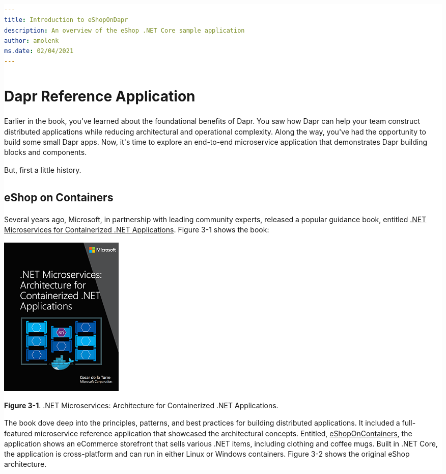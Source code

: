 ```yaml
---
title: Introduction to eShopOnDapr
description: An overview of the eShop .NET Core sample application 
author: amolenk 
ms.date: 02/04/2021
---
```


# Dapr Reference Application

Earlier in the book, you've learned about the foundational benefits of Dapr. You saw how Dapr can help your team construct distributed applications while reducing architectural and operational complexity. Along the way, you've had the opportunity to build some small Dapr apps. Now, it's time to explore an end-to-end microservice application that demonstrates  Dapr building blocks and components.

But, first a little history.

## eShop on Containers

Several years ago, Microsoft, in partnership with leading community experts, released a popular guidance book, entitled [.NET Microservices for Containerized .NET Applications](https://dotnet.microsoft.com/download/e-book/microservices-architecture/pdf). Figure 3-1 shows the book:

![Architecting containerized microservice .NET applications.](./media/architecting-microservices-book.png)

**Figure 3-1**. .NET Microservices: Architecture for Containerized .NET Applications.

The book dove deep into the principles, patterns, and best practices for building distributed applications. It included a full-featured microservice reference application that showcased the architectural concepts. Entitled, [eShopOnContainers](https://github.com/dotnet-architecture/eShopOnContainers), the application shows an eCommerce storefront that sells various .NET items, including clothing and coffee mugs.  Built in .NET Core, the application is cross-platform and can run in either Linux or Windows containers. Figure 3-2 shows the original eShop architecture.
